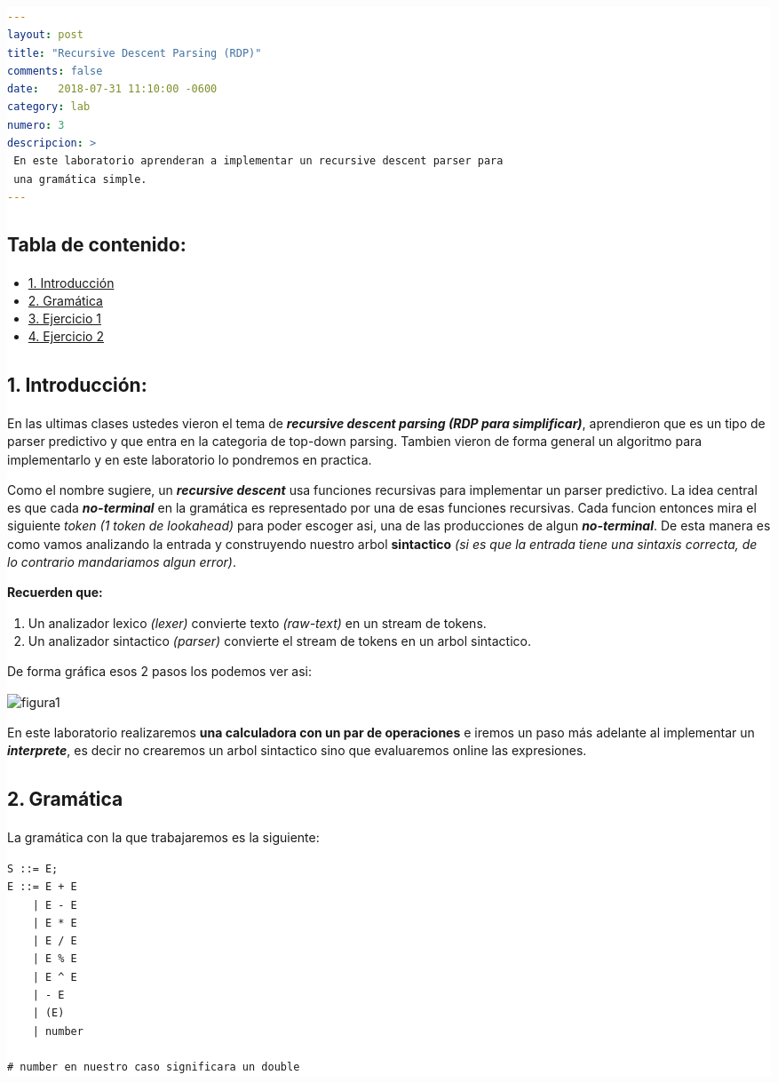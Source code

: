 ```yaml
---
layout: post
title: "Recursive Descent Parsing (RDP)"
comments: false
date:   2018-07-31 11:10:00 -0600
category: lab
numero: 3
descripcion: >
 En este laboratorio aprenderan a implementar un recursive descent parser para
 una gramática simple.
---
```

## Tabla de contenido:
* [1. Introducción](#introduccin)
* [2. Gramática](#gramtica)
* [3. Ejercicio 1](#ejercicio-1---lexer)
* [4. Ejercicio 2](#ejercicio-2---parser)


## 1. Introducción:

En las ultimas clases ustedes vieron el tema de **_recursive descent parsing (RDP para simplificar)_**, aprendieron que es un tipo de parser predictivo y que entra en la categoria
de top-down parsing. Tambien vieron de forma general un algoritmo para implementarlo y en este
laboratorio lo pondremos en practica.

Como el nombre sugiere, un  **_recursive descent_** usa funciones recursivas para implementar un parser predictivo. La idea central es que cada **_no-terminal_** en la gramática es representado por una de esas funciones recursivas. Cada funcion entonces mira el siguiente _token (1 token de lookahead)_ para poder escoger asi, una de las producciones de algun **_no-terminal_**. De esta manera es como vamos analizando la entrada y construyendo nuestro arbol **sintactico** _(si es que la entrada tiene una sintaxis correcta, de lo contrario mandariamos algun error)_.

**Recuerden que:**

1. Un analizador lexico _(lexer)_ convierte texto _(raw-text)_ en un stream de tokens.
2. Un analizador sintactico _(parser)_ convierte el stream de tokens en un arbol sintactico.

De forma gráfica esos 2 pasos los podemos ver asi:

<p><img src="/assets/imgs/figura1.jpg" alt="figura1" style="display:block; margin: 0 auto;"></p>

En este laboratorio realizaremos **una calculadora con un par de operaciones** e iremos un paso más adelante al implementar un **_interprete_**, es decir no crearemos un arbol sintactico sino que evaluaremos online las expresiones.

## 2. Gramática

La gramática con la que trabajaremos es la siguiente:

```
S ::= E;
E ::= E + E
    | E - E
    | E * E
    | E / E
    | E % E
    | E ^ E
    | - E
    | (E)
    | number

# number en nuestro caso significara un double
```
